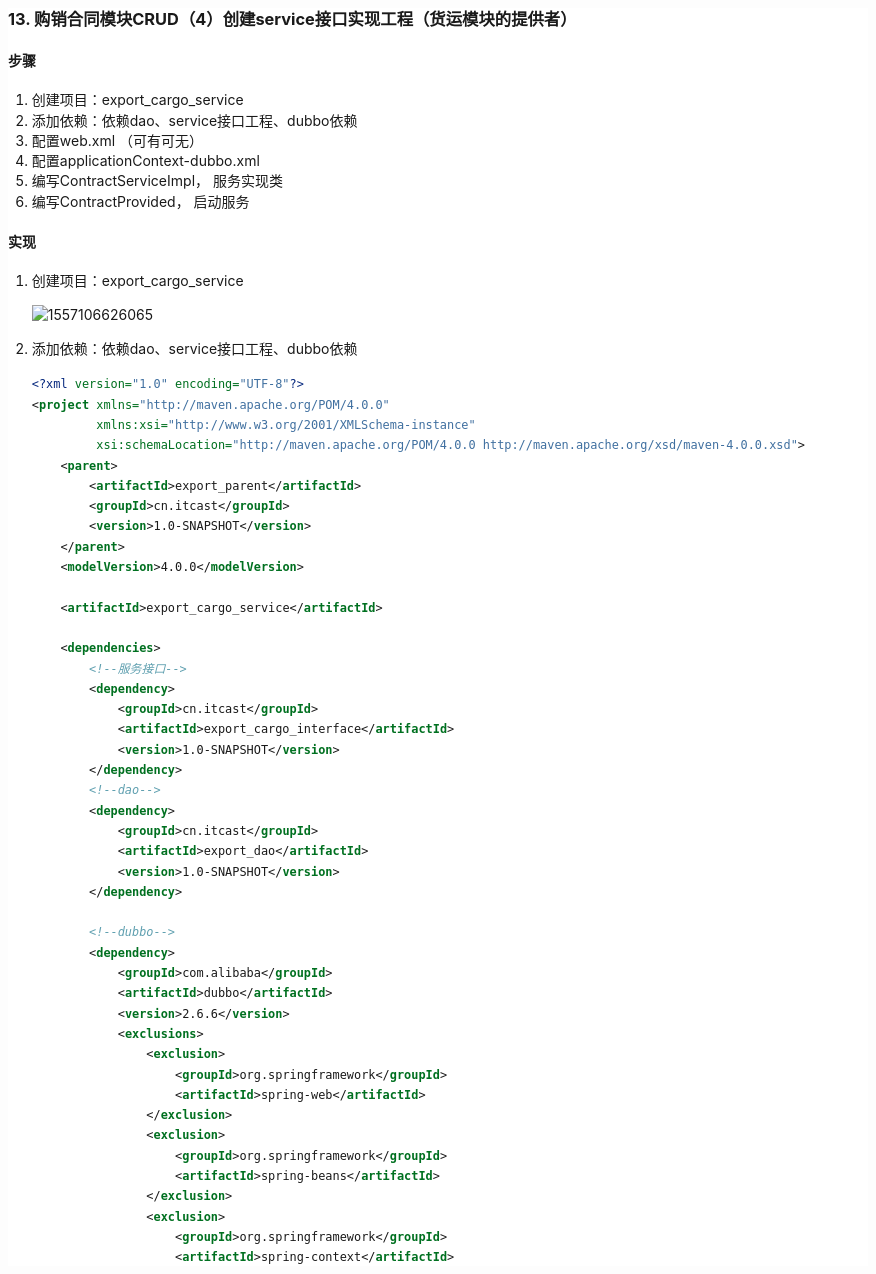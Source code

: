 ### 13. 购销合同模块CRUD（4）创建service接口实现工程（货运模块的提供者）

#### 步骤

1. 创建项目：export_cargo_service
2. 添加依赖：依赖dao、service接口工程、dubbo依赖
3. 配置web.xml （可有可无）
4. 配置applicationContext-dubbo.xml
5. 编写ContractServiceImpl， 服务实现类
6. 编写ContractProvided， 启动服务

#### 实现

1. 创建项目：export_cargo_service

   ![1557106626065](SaaS-Export-08.assets/1557106626065.png)

2. 添加依赖：依赖dao、service接口工程、dubbo依赖

   ```xml
   <?xml version="1.0" encoding="UTF-8"?>
   <project xmlns="http://maven.apache.org/POM/4.0.0"
            xmlns:xsi="http://www.w3.org/2001/XMLSchema-instance"
            xsi:schemaLocation="http://maven.apache.org/POM/4.0.0 http://maven.apache.org/xsd/maven-4.0.0.xsd">
       <parent>
           <artifactId>export_parent</artifactId>
           <groupId>cn.itcast</groupId>
           <version>1.0-SNAPSHOT</version>
       </parent>
       <modelVersion>4.0.0</modelVersion>
   
       <artifactId>export_cargo_service</artifactId>
   
       <dependencies>
           <!--服务接口-->
           <dependency>
               <groupId>cn.itcast</groupId>
               <artifactId>export_cargo_interface</artifactId>
               <version>1.0-SNAPSHOT</version>
           </dependency>
           <!--dao-->
           <dependency>
               <groupId>cn.itcast</groupId>
               <artifactId>export_dao</artifactId>
               <version>1.0-SNAPSHOT</version>
           </dependency>
   
           <!--dubbo-->
           <dependency>
               <groupId>com.alibaba</groupId>
               <artifactId>dubbo</artifactId>
               <version>2.6.6</version>
               <exclusions>
                   <exclusion>
                       <groupId>org.springframework</groupId>
                       <artifactId>spring-web</artifactId>
                   </exclusion>
                   <exclusion>
                       <groupId>org.springframework</groupId>
                       <artifactId>spring-beans</artifactId>
                   </exclusion>
                   <exclusion>
                       <groupId>org.springframework</groupId>
                       <artifactId>spring-context</artifactId>
   ```